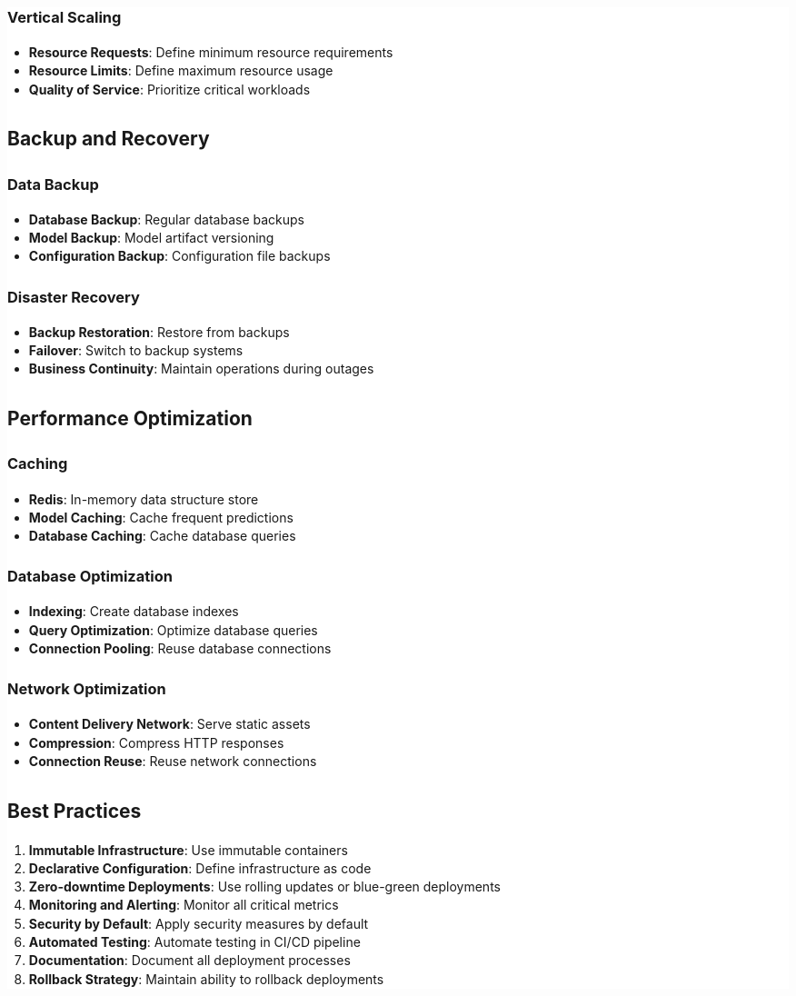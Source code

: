 ### Vertical Scaling

- **Resource Requests**: Define minimum resource requirements
- **Resource Limits**: Define maximum resource usage
- **Quality of Service**: Prioritize critical workloads

## Backup and Recovery

### Data Backup

- **Database Backup**: Regular database backups
- **Model Backup**: Model artifact versioning
- **Configuration Backup**: Configuration file backups

### Disaster Recovery

- **Backup Restoration**: Restore from backups
- **Failover**: Switch to backup systems
- **Business Continuity**: Maintain operations during outages

## Performance Optimization

### Caching

- **Redis**: In-memory data structure store
- **Model Caching**: Cache frequent predictions
- **Database Caching**: Cache database queries

### Database Optimization

- **Indexing**: Create database indexes
- **Query Optimization**: Optimize database queries
- **Connection Pooling**: Reuse database connections

### Network Optimization

- **Content Delivery Network**: Serve static assets
- **Compression**: Compress HTTP responses
- **Connection Reuse**: Reuse network connections

## Best Practices

1. **Immutable Infrastructure**: Use immutable containers
2. **Declarative Configuration**: Define infrastructure as code
3. **Zero-downtime Deployments**: Use rolling updates or blue-green deployments
4. **Monitoring and Alerting**: Monitor all critical metrics
5. **Security by Default**: Apply security measures by default
6. **Automated Testing**: Automate testing in CI/CD pipeline
7. **Documentation**: Document all deployment processes
8. **Rollback Strategy**: Maintain ability to rollback deployments
